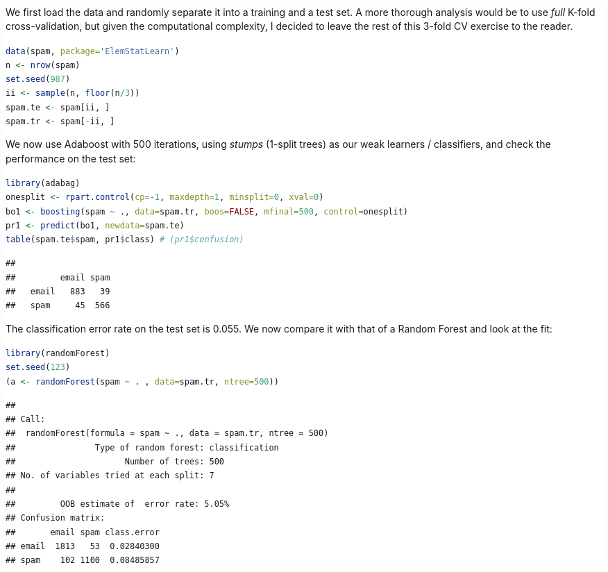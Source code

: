 We first load the data and randomly separate it into a training and a
test set. A more thorough analysis would be to use *full* K-fold
cross-validation, but given the computational complexity, I decided to
leave the rest of this 3-fold CV exercise to the reader.

``` r
data(spam, package='ElemStatLearn')
n <- nrow(spam)
set.seed(987)
ii <- sample(n, floor(n/3))
spam.te <- spam[ii, ]
spam.tr <- spam[-ii, ]
```

We now use Adaboost with 500 iterations, using *stumps* (1-split trees)
as our weak learners / classifiers, and check the performance on the
test set:

``` r
library(adabag)
onesplit <- rpart.control(cp=-1, maxdepth=1, minsplit=0, xval=0)
bo1 <- boosting(spam ~ ., data=spam.tr, boos=FALSE, mfinal=500, control=onesplit)
pr1 <- predict(bo1, newdata=spam.te)
table(spam.te$spam, pr1$class) # (pr1$confusion)
```

    ##        
    ##         email spam
    ##   email   883   39
    ##   spam     45  566

The classification error rate on the test set is 0.055. We now compare
it with that of a Random Forest and look at the fit:

``` r
library(randomForest)
set.seed(123) 
(a <- randomForest(spam ~ . , data=spam.tr, ntree=500))
```

    ## 
    ## Call:
    ##  randomForest(formula = spam ~ ., data = spam.tr, ntree = 500) 
    ##                Type of random forest: classification
    ##                      Number of trees: 500
    ## No. of variables tried at each split: 7
    ## 
    ##         OOB estimate of  error rate: 5.05%
    ## Confusion matrix:
    ##       email spam class.error
    ## email  1813   53  0.02840300
    ## spam    102 1100  0.08485857
